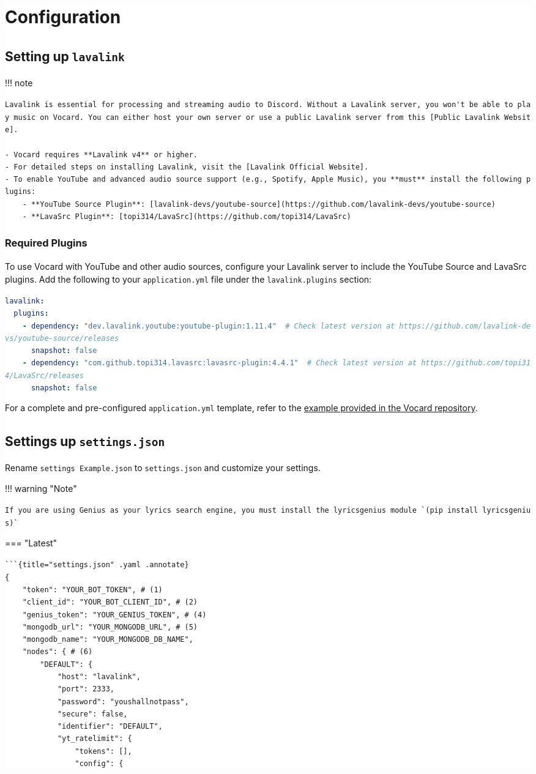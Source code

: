 # Configuration

## Setting up `lavalink`

!!! note

    Lavalink is essential for processing and streaming audio to Discord. Without a Lavalink server, you won't be able to play music on Vocard. You can either host your own server or use a public Lavalink server from this [Public Lavalink Website].

    - Vocard requires **Lavalink v4** or higher.
    - For detailed steps on installing Lavalink, visit the [Lavalink Official Website].
    - To enable YouTube and advanced audio source support (e.g., Spotify, Apple Music), you **must** install the following plugins:
        - **YouTube Source Plugin**: [lavalink-devs/youtube-source](https://github.com/lavalink-devs/youtube-source)
        - **LavaSrc Plugin**: [topi314/LavaSrc](https://github.com/topi314/LavaSrc)

### Required Plugins

To use Vocard with YouTube and other audio sources, configure your Lavalink server to include the YouTube Source and LavaSrc plugins. Add the following to your `application.yml` file under the `lavalink.plugins` section:

```yaml
lavalink:
  plugins:
    - dependency: "dev.lavalink.youtube:youtube-plugin:1.11.4"  # Check latest version at https://github.com/lavalink-devs/youtube-source/releases
      snapshot: false
    - dependency: "com.github.topi314.lavasrc:lavasrc-plugin:4.4.1"  # Check latest version at https://github.com/topi314/LavaSrc/releases
      snapshot: false
```
For a complete and pre-configured `application.yml` template, refer to the [example provided in the Vocard repository](https://github.com/ChocoMeow/Vocard/blob/main/lavalink/application.yml).

## Settings up `settings.json`

Rename `settings Example.json` to `settings.json` and customize your settings.

!!! warning "Note"

    If you are using Genius as your lyrics search engine, you must install the lyricsgenius module `(pip install lyricsgenius)`

=== "Latest"

    ```{title="settings.json" .yaml .annotate} 
    {
        "token": "YOUR_BOT_TOKEN", # (1)
        "client_id": "YOUR_BOT_CLIENT_ID", # (2)
        "genius_token": "YOUR_GENIUS_TOKEN", # (4)
        "mongodb_url": "YOUR_MONGODB_URL", # (5)
        "mongodb_name": "YOUR_MONGODB_DB_NAME",
        "nodes": { # (6)
            "DEFAULT": {
                "host": "lavalink",
                "port": 2333,
                "password": "youshallnotpass",
                "secure": false,
                "identifier": "DEFAULT",
                "yt_ratelimit": {
                    "tokens": [],
                    "config": {